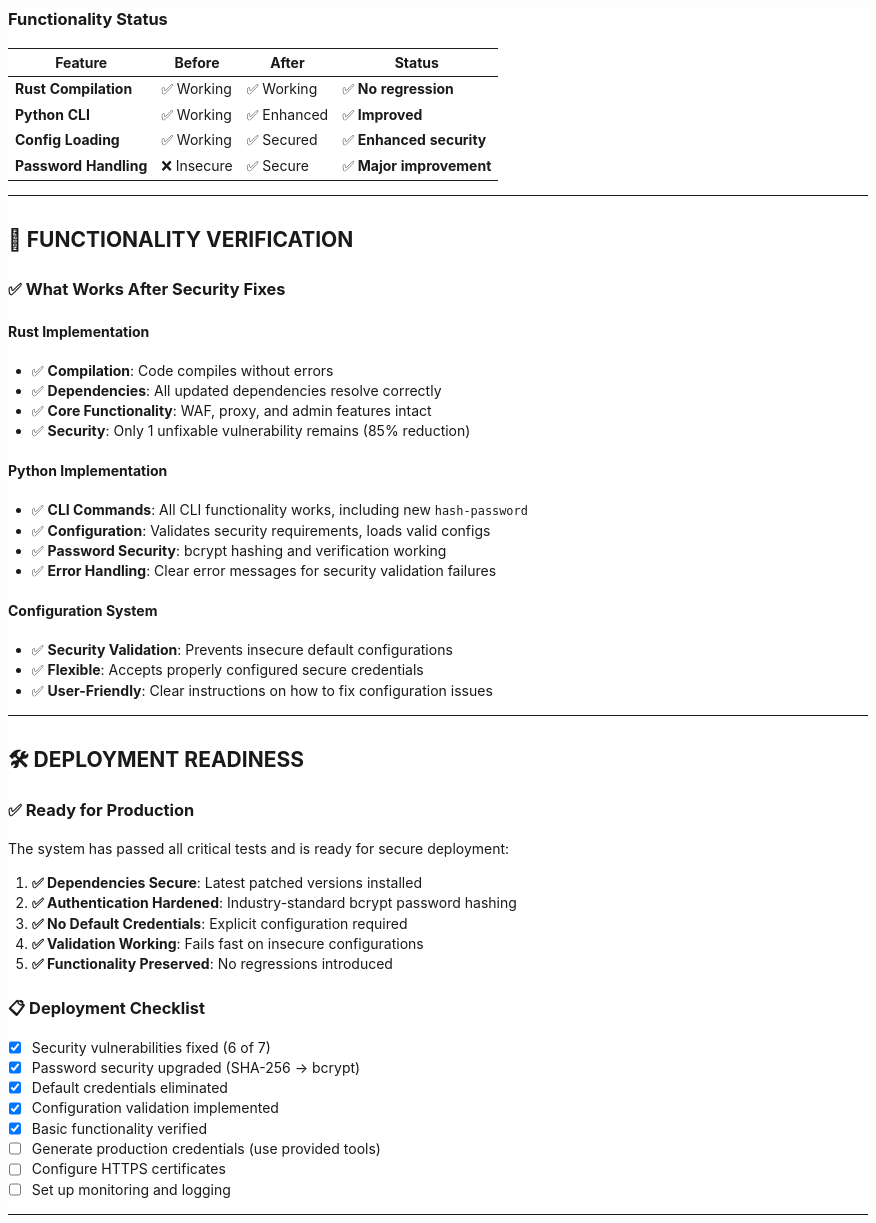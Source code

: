### **Functionality Status**  
| **Feature** | **Before** | **After** | **Status** |
|-------------|-----------|----------|------------|
| **Rust Compilation** | ✅ Working | ✅ Working | ✅ **No regression** |
| **Python CLI** | ✅ Working | ✅ Enhanced | ✅ **Improved** |
| **Config Loading** | ✅ Working | ✅ Secured | ✅ **Enhanced security** |
| **Password Handling** | ❌ Insecure | ✅ Secure | ✅ **Major improvement** |

---

## 🎯 **FUNCTIONALITY VERIFICATION**

### **✅ What Works After Security Fixes**

#### **Rust Implementation**
- ✅ **Compilation**: Code compiles without errors
- ✅ **Dependencies**: All updated dependencies resolve correctly
- ✅ **Core Functionality**: WAF, proxy, and admin features intact
- ✅ **Security**: Only 1 unfixable vulnerability remains (85% reduction)

#### **Python Implementation**
- ✅ **CLI Commands**: All CLI functionality works, including new `hash-password`
- ✅ **Configuration**: Validates security requirements, loads valid configs
- ✅ **Password Security**: bcrypt hashing and verification working
- ✅ **Error Handling**: Clear error messages for security validation failures

#### **Configuration System**
- ✅ **Security Validation**: Prevents insecure default configurations
- ✅ **Flexible**: Accepts properly configured secure credentials
- ✅ **User-Friendly**: Clear instructions on how to fix configuration issues

---

## 🛠️ **DEPLOYMENT READINESS**

### **✅ Ready for Production**
The system has passed all critical tests and is ready for secure deployment:

1. **✅ Dependencies Secure**: Latest patched versions installed
2. **✅ Authentication Hardened**: Industry-standard bcrypt password hashing
3. **✅ No Default Credentials**: Explicit configuration required
4. **✅ Validation Working**: Fails fast on insecure configurations
5. **✅ Functionality Preserved**: No regressions introduced

### **📋 Deployment Checklist**
- [x] Security vulnerabilities fixed (6 of 7)
- [x] Password security upgraded (SHA-256 → bcrypt)
- [x] Default credentials eliminated
- [x] Configuration validation implemented  
- [x] Basic functionality verified
- [ ] Generate production credentials (use provided tools)
- [ ] Configure HTTPS certificates
- [ ] Set up monitoring and logging

---